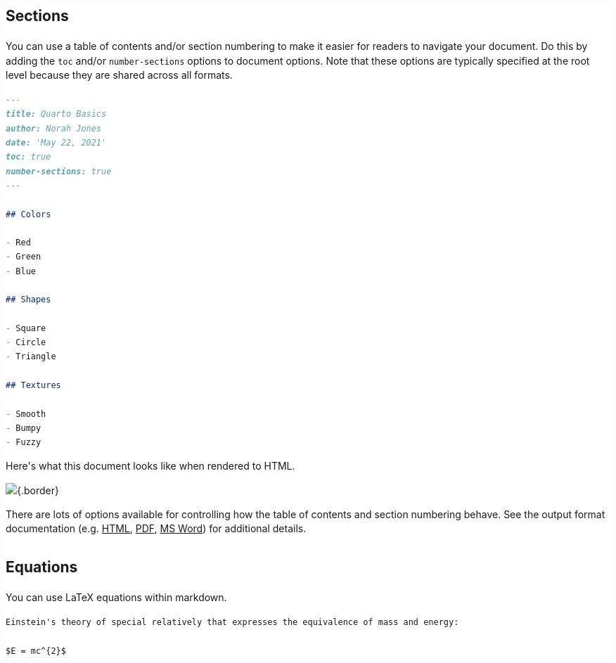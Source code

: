 ## Sections

You can use a table of contents and/or section numbering to make it easier for readers to navigate your document. Do this by adding the `toc` and/or `number-sections` options to document options. Note that these options are typically specified at the root level because they are shared across all formats.

``` markdown
---
title: Quarto Basics
author: Norah Jones
date: 'May 22, 2021'
toc: true
number-sections: true
---

## Colors

- Red
- Green 
- Blue

## Shapes

- Square
- Circle
- Triangle

## Textures

- Smooth
- Bumpy
- Fuzzy
```

Here's what this document looks like when rendered to HTML.

![](images/sections-render.png){.border}

There are lots of options available for controlling how the table of contents and section numbering behave. See the output format documentation (e.g. [HTML](/docs/output-formats/html-basics.qmd), [PDF](/docs/output-formats/pdf-basics.qmd), [MS Word](/docs/output-formats/ms-word.qmd)) for additional details.

## Equations

You can use LaTeX equations within markdown.

``` markdown
Einstein's theory of special relatively that expresses the equivalence of mass and energy:

$E = mc^{2}$
```
